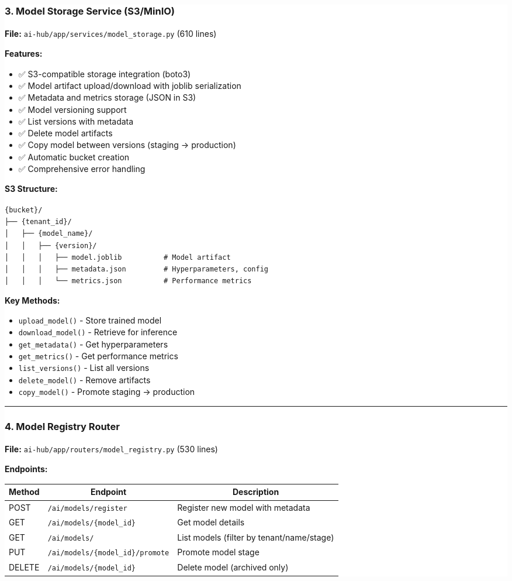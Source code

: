 
### 3. Model Storage Service (S3/MinIO)
**File:** `ai-hub/app/services/model_storage.py` (610 lines)

**Features:**
- ✅ S3-compatible storage integration (boto3)
- ✅ Model artifact upload/download with joblib serialization
- ✅ Metadata and metrics storage (JSON in S3)
- ✅ Model versioning support
- ✅ List versions with metadata
- ✅ Delete model artifacts
- ✅ Copy model between versions (staging → production)
- ✅ Automatic bucket creation
- ✅ Comprehensive error handling

**S3 Structure:**
```
{bucket}/
├── {tenant_id}/
│   ├── {model_name}/
│   │   ├── {version}/
│   │   │   ├── model.joblib          # Model artifact
│   │   │   ├── metadata.json         # Hyperparameters, config
│   │   │   └── metrics.json          # Performance metrics
```

**Key Methods:**
- `upload_model()` - Store trained model
- `download_model()` - Retrieve for inference
- `get_metadata()` - Get hyperparameters
- `get_metrics()` - Get performance metrics
- `list_versions()` - List all versions
- `delete_model()` - Remove artifacts
- `copy_model()` - Promote staging → production

---

### 4. Model Registry Router
**File:** `ai-hub/app/routers/model_registry.py` (530 lines)

**Endpoints:**

| Method | Endpoint | Description |
|--------|----------|-------------|
| POST | `/ai/models/register` | Register new model with metadata |
| GET | `/ai/models/{model_id}` | Get model details |
| GET | `/ai/models/` | List models (filter by tenant/name/stage) |
| PUT | `/ai/models/{model_id}/promote` | Promote model stage |
| DELETE | `/ai/models/{model_id}` | Delete model (archived only) |
